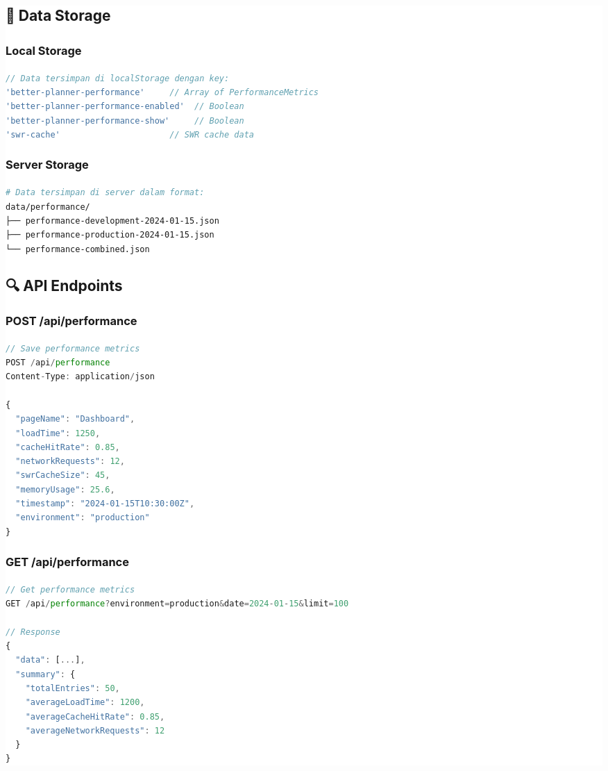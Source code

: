 ## 📁 **Data Storage**

### **Local Storage**
```javascript
// Data tersimpan di localStorage dengan key:
'better-planner-performance'     // Array of PerformanceMetrics
'better-planner-performance-enabled'  // Boolean
'better-planner-performance-show'     // Boolean
'swr-cache'                      // SWR cache data
```

### **Server Storage**
```bash
# Data tersimpan di server dalam format:
data/performance/
├── performance-development-2024-01-15.json
├── performance-production-2024-01-15.json
└── performance-combined.json
```

## 🔍 **API Endpoints**

### **POST /api/performance**
```typescript
// Save performance metrics
POST /api/performance
Content-Type: application/json

{
  "pageName": "Dashboard",
  "loadTime": 1250,
  "cacheHitRate": 0.85,
  "networkRequests": 12,
  "swrCacheSize": 45,
  "memoryUsage": 25.6,
  "timestamp": "2024-01-15T10:30:00Z",
  "environment": "production"
}
```

### **GET /api/performance**
```typescript
// Get performance metrics
GET /api/performance?environment=production&date=2024-01-15&limit=100

// Response
{
  "data": [...],
  "summary": {
    "totalEntries": 50,
    "averageLoadTime": 1200,
    "averageCacheHitRate": 0.85,
    "averageNetworkRequests": 12
  }
}
```
